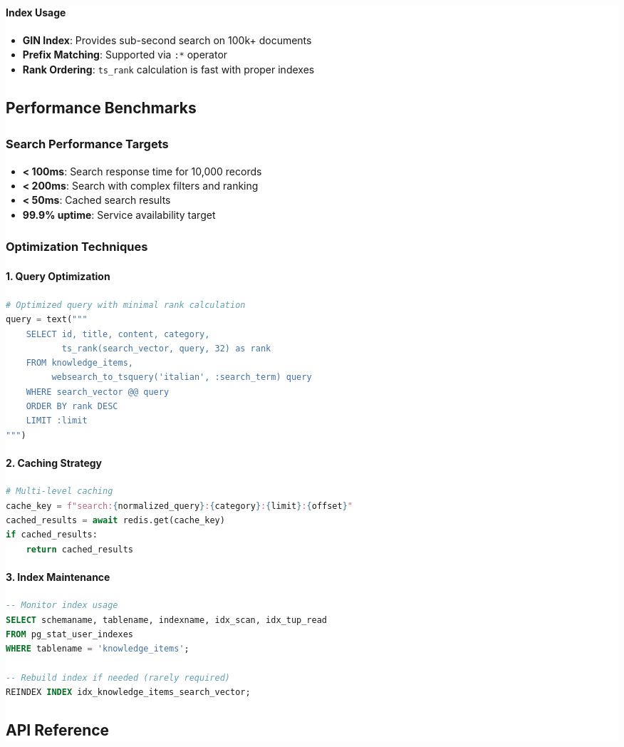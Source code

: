 #### Index Usage
- **GIN Index**: Provides sub-second search on 100k+ documents
- **Prefix Matching**: Supported via `:*` operator
- **Rank Ordering**: `ts_rank` calculation is fast with proper indexes

## Performance Benchmarks

### Search Performance Targets
- **< 100ms**: Search response time for 10,000 records
- **< 200ms**: Search with complex filters and ranking
- **< 50ms**: Cached search results
- **99.9% uptime**: Service availability target

### Optimization Techniques

#### 1. Query Optimization
```python
# Optimized query with minimal rank calculation
query = text("""
    SELECT id, title, content, category, 
           ts_rank(search_vector, query, 32) as rank
    FROM knowledge_items, 
         websearch_to_tsquery('italian', :search_term) query
    WHERE search_vector @@ query
    ORDER BY rank DESC
    LIMIT :limit
""")
```

#### 2. Caching Strategy
```python
# Multi-level caching
cache_key = f"search:{normalized_query}:{category}:{limit}:{offset}"
cached_results = await redis.get(cache_key)
if cached_results:
    return cached_results
```

#### 3. Index Maintenance
```sql
-- Monitor index usage
SELECT schemaname, tablename, indexname, idx_scan, idx_tup_read
FROM pg_stat_user_indexes 
WHERE tablename = 'knowledge_items';

-- Rebuild index if needed (rarely required)
REINDEX INDEX idx_knowledge_items_search_vector;
```

## API Reference
